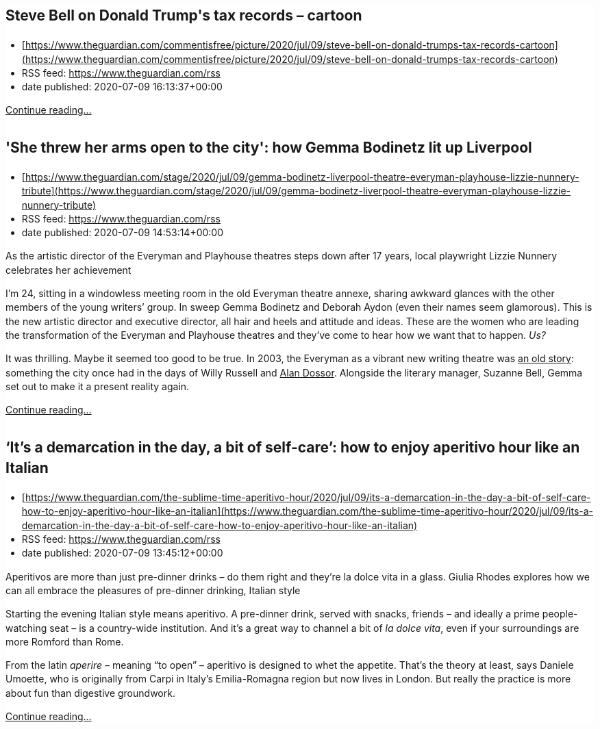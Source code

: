 ## Steve Bell on Donald Trump's tax records – cartoon
 - [https://www.theguardian.com/commentisfree/picture/2020/jul/09/steve-bell-on-donald-trumps-tax-records-cartoon](https://www.theguardian.com/commentisfree/picture/2020/jul/09/steve-bell-on-donald-trumps-tax-records-cartoon)
 - RSS feed: https://www.theguardian.com/rss
 - date published: 2020-07-09 16:13:37+00:00

<a href="https://www.theguardian.com/commentisfree/picture/2020/jul/09/steve-bell-on-donald-trumps-tax-records-cartoon">Continue reading...</a>

## 'She threw her arms open to the city': how Gemma Bodinetz lit up Liverpool
 - [https://www.theguardian.com/stage/2020/jul/09/gemma-bodinetz-liverpool-theatre-everyman-playhouse-lizzie-nunnery-tribute](https://www.theguardian.com/stage/2020/jul/09/gemma-bodinetz-liverpool-theatre-everyman-playhouse-lizzie-nunnery-tribute)
 - RSS feed: https://www.theguardian.com/rss
 - date published: 2020-07-09 14:53:14+00:00

<p>As the artistic director of the Everyman and Playhouse theatres steps down after 17 years, local playwright Lizzie Nunnery celebrates her achievement</p><p>I’m 24, sitting in a windowless meeting room in the old Everyman theatre annexe, sharing awkward glances with the other members of the young writers’ group. In sweep Gemma Bodinetz and Deborah Aydon (even their names seem glamorous). This is the new artistic director and executive director, all hair and heels and attitude and ideas. These are the women who are leading the transformation of the Everyman and Playhouse theatres and they’ve come to hear how we want that to happen. <em>Us?</em></p><p>It was thrilling. Maybe it seemed too good to be true. In 2003, the Everyman as a vibrant new writing theatre was <a href="https://www.theguardian.com/stage/2014/mar/13/liverpool-everyman-theatre-roger-mcgough-jonathan-pryce-alison-steadman">an old story</a>: something the city once had in the days of Willy Russell and <a href="https://www.theguardian.com/stage/2016/aug/11/alan-dossor-obituary">Alan Dossor</a>. Alongside the literary manager, Suzanne Bell, Gemma set out to make it a present reality again.</p> <a href="https://www.theguardian.com/stage/2020/jul/09/gemma-bodinetz-liverpool-theatre-everyman-playhouse-lizzie-nunnery-tribute">Continue reading...</a>

## ‘It’s a demarcation in the day, a bit of self-care’:  how to enjoy aperitivo hour like an Italian
 - [https://www.theguardian.com/the-sublime-time-aperitivo-hour/2020/jul/09/its-a-demarcation-in-the-day-a-bit-of-self-care-how-to-enjoy-aperitivo-hour-like-an-italian](https://www.theguardian.com/the-sublime-time-aperitivo-hour/2020/jul/09/its-a-demarcation-in-the-day-a-bit-of-self-care-how-to-enjoy-aperitivo-hour-like-an-italian)
 - RSS feed: https://www.theguardian.com/rss
 - date published: 2020-07-09 13:45:12+00:00

<p>Aperitivos are more than just pre-dinner drinks – do them right and they’re la dolce vita in a glass. Giulia Rhodes explores how we can all embrace the pleasures of pre-dinner drinking, Italian style<br /></p><p>Starting the evening Italian style means aperitivo. A pre-dinner drink, served with snacks, friends – and ideally a prime people-watching seat – is a country-wide institution. And it’s a great way to channel a bit of <em>la dolce vita</em>, even if your surroundings are more Romford than Rome.</p><p>From the latin <em>aperire –</em> meaning “to open” – aperitivo is designed to whet the appetite. That’s the theory at least, says Daniele Umoette, who is originally from Carpi in Italy’s Emilia-Romagna region but now lives in London. But really the practice is more about fun than digestive groundwork.</p> <a href="https://www.theguardian.com/the-sublime-time-aperitivo-hour/2020/jul/09/its-a-demarcation-in-the-day-a-bit-of-self-care-how-to-enjoy-aperitivo-hour-like-an-italian">Continue reading...</a>
